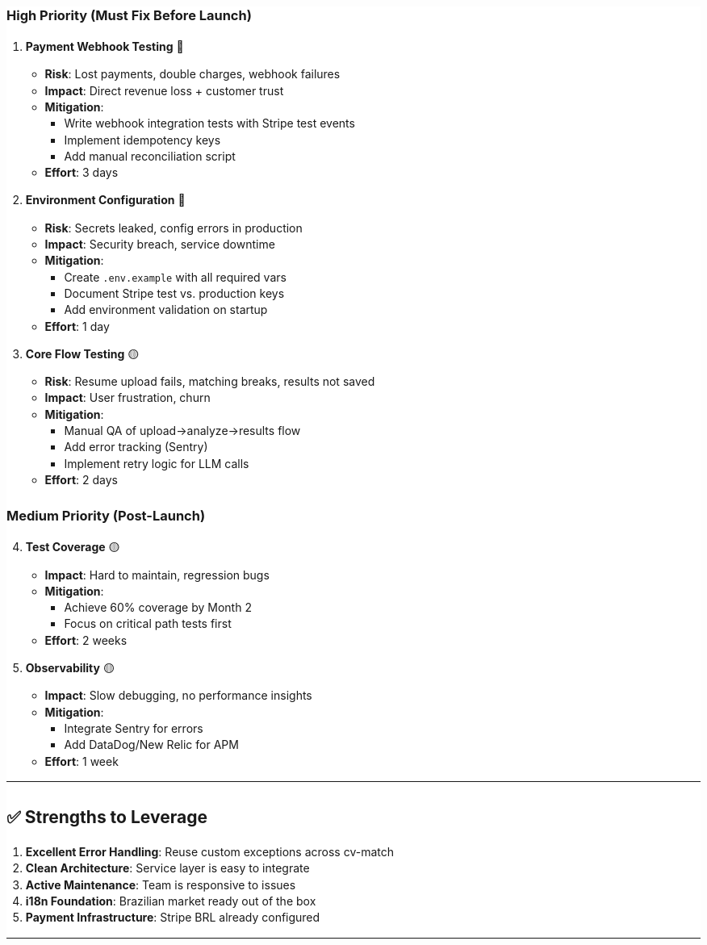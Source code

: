 ### High Priority (Must Fix Before Launch)

1. **Payment Webhook Testing** 🔴
   - **Risk**: Lost payments, double charges, webhook failures
   - **Impact**: Direct revenue loss + customer trust
   - **Mitigation**:
     - Write webhook integration tests with Stripe test events
     - Implement idempotency keys
     - Add manual reconciliation script
   - **Effort**: 3 days

2. **Environment Configuration** 🔴
   - **Risk**: Secrets leaked, config errors in production
   - **Impact**: Security breach, service downtime
   - **Mitigation**:
     - Create `.env.example` with all required vars
     - Document Stripe test vs. production keys
     - Add environment validation on startup
   - **Effort**: 1 day

3. **Core Flow Testing** 🟡
   - **Risk**: Resume upload fails, matching breaks, results not saved
   - **Impact**: User frustration, churn
   - **Mitigation**:
     - Manual QA of upload→analyze→results flow
     - Add error tracking (Sentry)
     - Implement retry logic for LLM calls
   - **Effort**: 2 days

### Medium Priority (Post-Launch)

4. **Test Coverage** 🟡
   - **Impact**: Hard to maintain, regression bugs
   - **Mitigation**:
     - Achieve 60% coverage by Month 2
     - Focus on critical path tests first
   - **Effort**: 2 weeks

5. **Observability** 🟡
   - **Impact**: Slow debugging, no performance insights
   - **Mitigation**:
     - Integrate Sentry for errors
     - Add DataDog/New Relic for APM
   - **Effort**: 1 week

---

## ✅ Strengths to Leverage

1. **Excellent Error Handling**: Reuse custom exceptions across cv-match
2. **Clean Architecture**: Service layer is easy to integrate
3. **Active Maintenance**: Team is responsive to issues
4. **i18n Foundation**: Brazilian market ready out of the box
5. **Payment Infrastructure**: Stripe BRL already configured

---